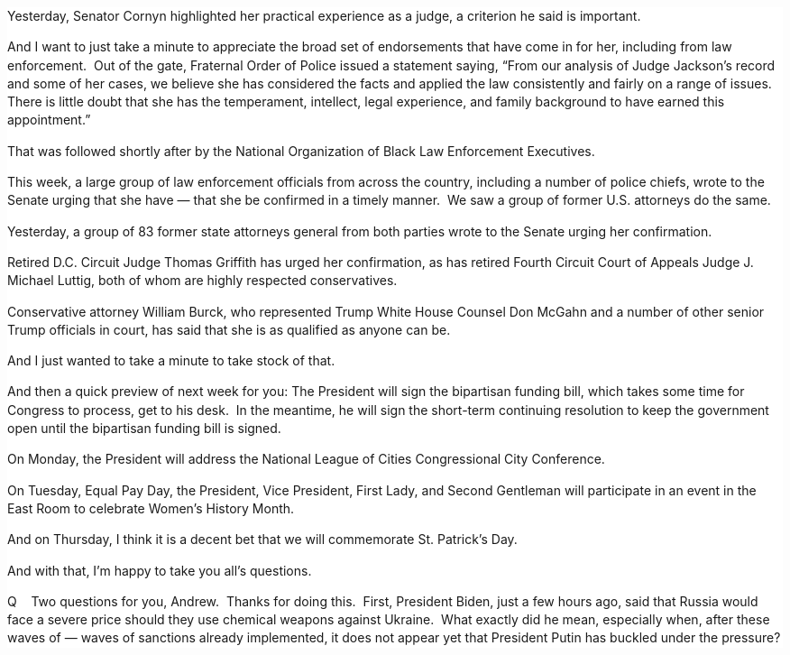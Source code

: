 Yesterday, Senator Cornyn highlighted her practical experience as a
judge, a criterion he said is important.

And I want to just take a minute to appreciate the broad set of
endorsements that have come in for her, including from law enforcement. 
Out of the gate, Fraternal Order of Police issued a statement saying,
“From our analysis of Judge Jackson’s record and some of her cases, we
believe she has considered the facts and applied the law consistently
and fairly on a range of issues.  There is little doubt that she has the
temperament, intellect, legal experience, and family background to have
earned this appointment.” 

That was followed shortly after by the National Organization of Black
Law Enforcement Executives. 

This week, a large group of law enforcement officials from across the
country, including a number of police chiefs, wrote to the Senate urging
that she have — that she be confirmed in a timely manner.  We saw a
group of former U.S. attorneys do the same. 

Yesterday, a group of 83 former state attorneys general from both
parties wrote to the Senate urging her confirmation. 

Retired D.C. Circuit Judge Thomas Griffith has urged her confirmation,
as has retired Fourth Circuit Court of Appeals Judge J. Michael Luttig,
both of whom are highly respected conservatives. 

Conservative attorney William Burck, who represented Trump White House
Counsel Don McGahn and a number of other senior Trump officials in
court, has said that she is as qualified as anyone can be.  

And I just wanted to take a minute to take stock of that. 

And then a quick preview of next week for you: The President will sign
the bipartisan funding bill, which takes some time for Congress to
process, get to his desk.  In the meantime, he will sign the short-term
continuing resolution to keep the government open until the bipartisan
funding bill is signed.

On Monday, the President will address the National League of Cities
Congressional City Conference.

On Tuesday, Equal Pay Day, the President, Vice President, First Lady,
and Second Gentleman will participate in an event in the East Room to
celebrate Women’s History Month.

And on Thursday, I think it is a decent bet that we will commemorate St.
Patrick’s Day.

And with that, I’m happy to take you all’s questions.

Q    Two questions for you, Andrew.  Thanks for doing this.  First,
President Biden, just a few hours ago, said that Russia would face a
severe price should they use chemical weapons against Ukraine.  What
exactly did he mean, especially when, after these waves of — waves of
sanctions already implemented, it does not appear yet that President
Putin has buckled under the pressure?
